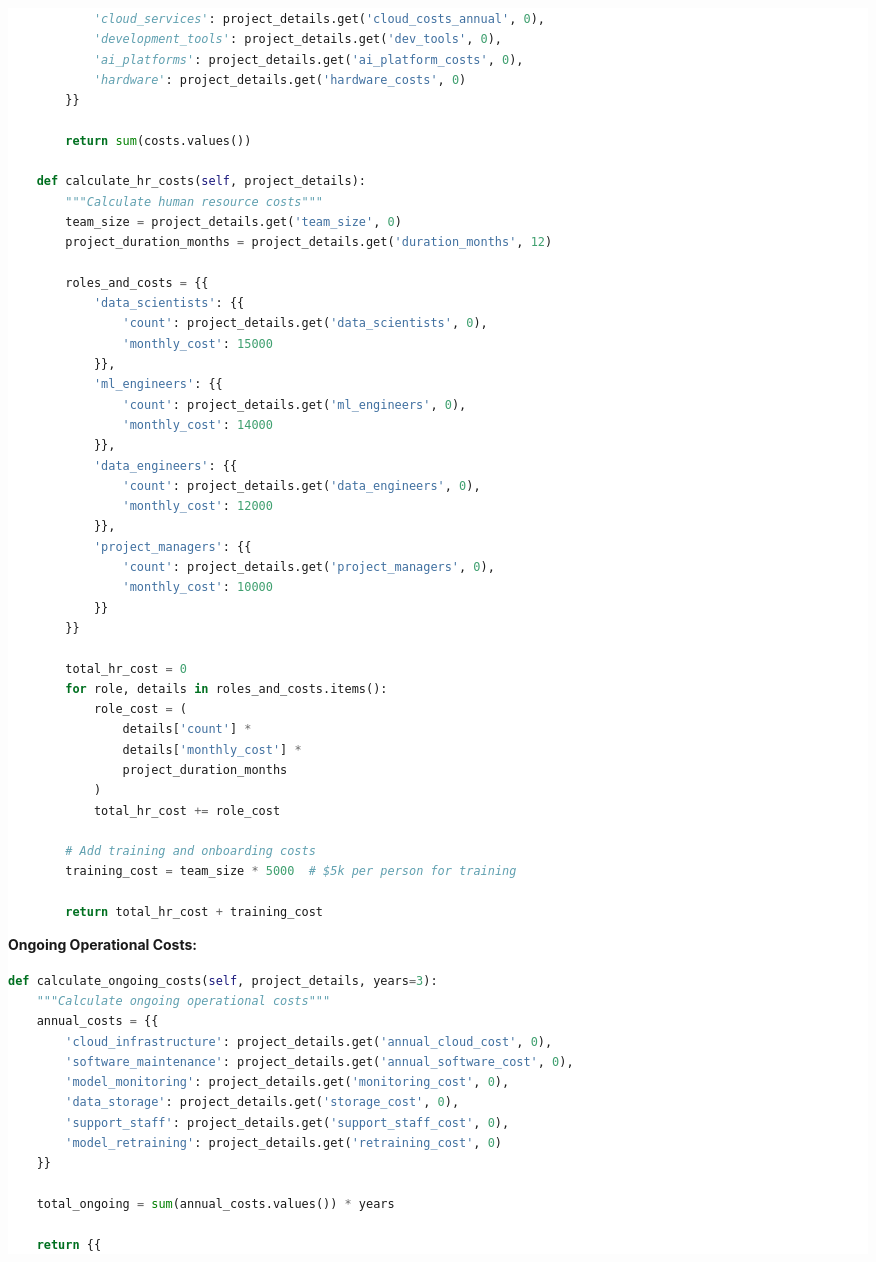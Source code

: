 ```python
            'cloud_services': project_details.get('cloud_costs_annual', 0),
            'development_tools': project_details.get('dev_tools', 0),
            'ai_platforms': project_details.get('ai_platform_costs', 0),
            'hardware': project_details.get('hardware_costs', 0)
        }}
        
        return sum(costs.values())
    
    def calculate_hr_costs(self, project_details):
        """Calculate human resource costs"""
        team_size = project_details.get('team_size', 0)
        project_duration_months = project_details.get('duration_months', 12)
        
        roles_and_costs = {{
            'data_scientists': {{
                'count': project_details.get('data_scientists', 0),
                'monthly_cost': 15000
            }},
            'ml_engineers': {{
                'count': project_details.get('ml_engineers', 0),
                'monthly_cost': 14000
            }},
            'data_engineers': {{
                'count': project_details.get('data_engineers', 0),
                'monthly_cost': 12000
            }},
            'project_managers': {{
                'count': project_details.get('project_managers', 0),
                'monthly_cost': 10000
            }}
        }}
        
        total_hr_cost = 0
        for role, details in roles_and_costs.items():
            role_cost = (
                details['count'] * 
                details['monthly_cost'] * 
                project_duration_months
            )
            total_hr_cost += role_cost
        
        # Add training and onboarding costs
        training_cost = team_size * 5000  # $5k per person for training
        
        return total_hr_cost + training_cost
```

**Ongoing Operational Costs:**

```python
def calculate_ongoing_costs(self, project_details, years=3):
    """Calculate ongoing operational costs"""
    annual_costs = {{
        'cloud_infrastructure': project_details.get('annual_cloud_cost', 0),
        'software_maintenance': project_details.get('annual_software_cost', 0),
        'model_monitoring': project_details.get('monitoring_cost', 0),
        'data_storage': project_details.get('storage_cost', 0),
        'support_staff': project_details.get('support_staff_cost', 0),
        'model_retraining': project_details.get('retraining_cost', 0)
    }}
    
    total_ongoing = sum(annual_costs.values()) * years
    
    return {{
```